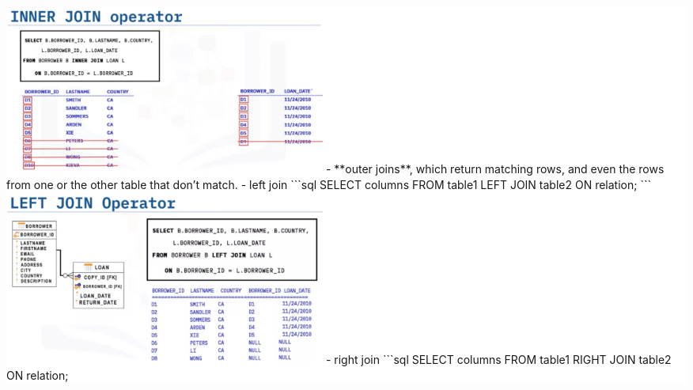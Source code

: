   <img src="res/inner-result.png" width="400"> 
- **outer joins**, which return matching rows, and even the rows from one or the other table that don’t match. 
  - left join
    ```sql
    SELECT columns
    FROM table1
    LEFT JOIN table2
    ON relation;
    ```
    <img src="res/left-join.png" width="400"> 
  - right join
    ```sql
    SELECT columns
    FROM table1
    RIGHT JOIN table2
    ON relation;